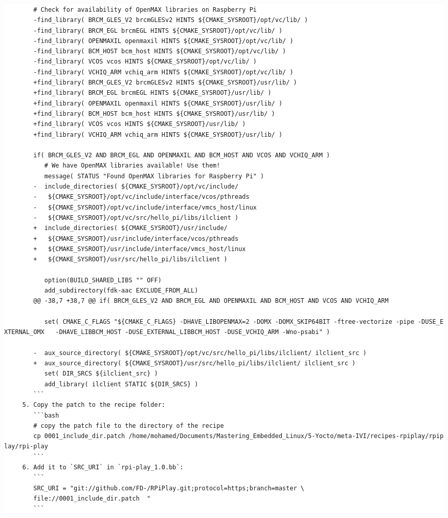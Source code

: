             # Check for availability of OpenMAX libraries on Raspberry Pi
            -find_library( BRCM_GLES_V2 brcmGLESv2 HINTS ${CMAKE_SYSROOT}/opt/vc/lib/ )
            -find_library( BRCM_EGL brcmEGL HINTS ${CMAKE_SYSROOT}/opt/vc/lib/ )
            -find_library( OPENMAXIL openmaxil HINTS ${CMAKE_SYSROOT}/opt/vc/lib/ )
            -find_library( BCM_HOST bcm_host HINTS ${CMAKE_SYSROOT}/opt/vc/lib/ )
            -find_library( VCOS vcos HINTS ${CMAKE_SYSROOT}/opt/vc/lib/ )
            -find_library( VCHIQ_ARM vchiq_arm HINTS ${CMAKE_SYSROOT}/opt/vc/lib/ )
            +find_library( BRCM_GLES_V2 brcmGLESv2 HINTS ${CMAKE_SYSROOT}/usr/lib/ )
            +find_library( BRCM_EGL brcmEGL HINTS ${CMAKE_SYSROOT}/usr/lib/ )
            +find_library( OPENMAXIL openmaxil HINTS ${CMAKE_SYSROOT}/usr/lib/ )
            +find_library( BCM_HOST bcm_host HINTS ${CMAKE_SYSROOT}/usr/lib/ )
            +find_library( VCOS vcos HINTS ${CMAKE_SYSROOT}/usr/lib/ )
            +find_library( VCHIQ_ARM vchiq_arm HINTS ${CMAKE_SYSROOT}/usr/lib/ )
            
            if( BRCM_GLES_V2 AND BRCM_EGL AND OPENMAXIL AND BCM_HOST AND VCOS AND VCHIQ_ARM )
               # We have OpenMAX libraries available! Use them!
               message( STATUS "Found OpenMAX libraries for Raspberry Pi" )
            -  include_directories( ${CMAKE_SYSROOT}/opt/vc/include/ 
            -  	${CMAKE_SYSROOT}/opt/vc/include/interface/vcos/pthreads 
            -  	${CMAKE_SYSROOT}/opt/vc/include/interface/vmcs_host/linux 
            -  	${CMAKE_SYSROOT}/opt/vc/src/hello_pi/libs/ilclient )
            +  include_directories( ${CMAKE_SYSROOT}/usr/include/ 
            +  	${CMAKE_SYSROOT}/usr/include/interface/vcos/pthreads 
            +  	${CMAKE_SYSROOT}/usr/include/interface/vmcs_host/linux 
            +  	${CMAKE_SYSROOT}/usr/src/hello_pi/libs/ilclient )
            
               option(BUILD_SHARED_LIBS "" OFF)
               add_subdirectory(fdk-aac EXCLUDE_FROM_ALL)
            @@ -38,7 +38,7 @@ if( BRCM_GLES_V2 AND BRCM_EGL AND OPENMAXIL AND BCM_HOST AND VCOS AND VCHIQ_ARM
            
               set( CMAKE_C_FLAGS "${CMAKE_C_FLAGS} -DHAVE_LIBOPENMAX=2 -DOMX -DOMX_SKIP64BIT -ftree-vectorize -pipe -DUSE_EXTERNAL_OMX   -DHAVE_LIBBCM_HOST -DUSE_EXTERNAL_LIBBCM_HOST -DUSE_VCHIQ_ARM -Wno-psabi" )
               
            -  aux_source_directory( ${CMAKE_SYSROOT}/opt/vc/src/hello_pi/libs/ilclient/ ilclient_src )
            +  aux_source_directory( ${CMAKE_SYSROOT}/usr/src/hello_pi/libs/ilclient/ ilclient_src )
               set( DIR_SRCS ${ilclient_src} )
               add_library( ilclient STATIC ${DIR_SRCS} )
            ```
         5. Copy the patch to the recipe folder:  
            ```bash
            # copy the patch file to the directory of the recipe
            cp 0001_include_dir.patch /home/mohamed/Documents/Mastering_Embedded_Linux/5-Yocto/meta-IVI/recipes-rpiplay/rpiplay/rpi-play
            ```
         6. Add it to `SRC_URI` in `rpi-play_1.0.bb`:  
            ```
            SRC_URI = "git://github.com/FD-/RPiPlay.git;protocol=https;branch=master \
            file://0001_include_dir.patch  "
            ```
